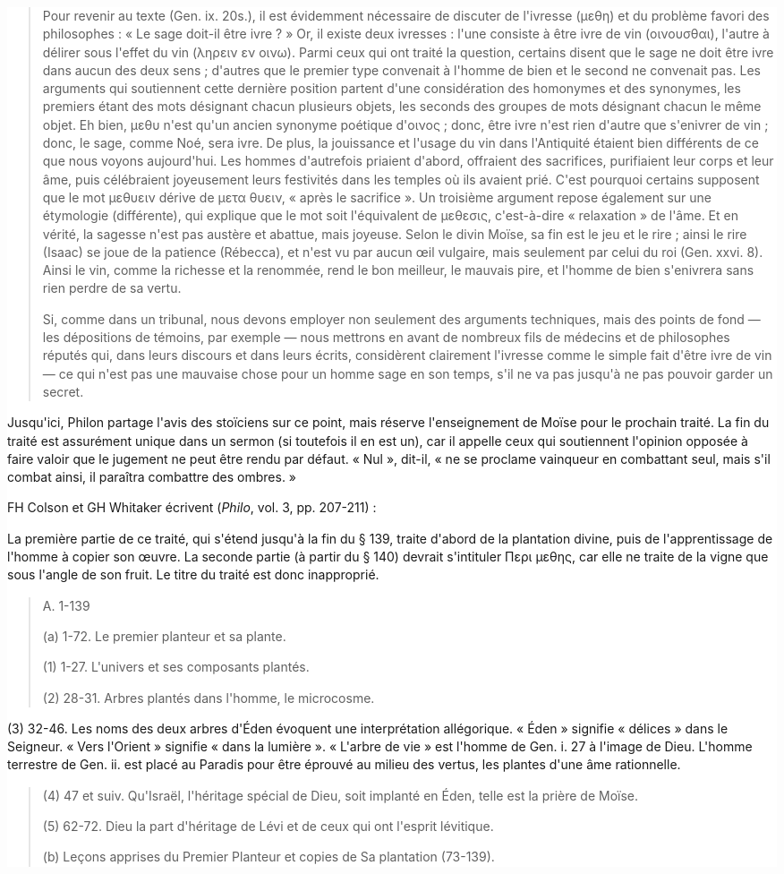 > Pour revenir au texte (Gen. ix. 20s.), il est évidemment nécessaire de discuter de l'ivresse (μεθη) et du problème favori des philosophes : « Le sage doit-il être ivre ? » Or, il existe deux ivresses : l'une consiste à être ivre de vin (οινουσθαι), l'autre à délirer sous l'effet du vin (ληρειν εν οινω). Parmi ceux qui ont traité la question, certains disent que le sage ne doit être ivre dans aucun des deux sens ; d'autres que le premier type convenait à l'homme de bien et le second ne convenait pas. Les arguments qui soutiennent cette dernière position partent d'une considération des homonymes et des synonymes, les premiers étant des mots désignant chacun plusieurs objets, les seconds des groupes de mots désignant chacun le même objet. Eh bien, μεθυ n'est qu'un ancien synonyme poétique d'οινος ; donc, être ivre n'est rien d'autre que s'enivrer de vin ; donc, le sage, comme Noé, sera ivre. De plus, la jouissance et l'usage du vin dans l'Antiquité étaient bien différents de ce que nous voyons aujourd'hui. Les hommes d'autrefois priaient d'abord, offraient des sacrifices, purifiaient leur corps et leur âme, puis célébraient joyeusement leurs festivités dans les temples où ils avaient prié. C'est pourquoi certains supposent que le mot μεθυειν dérive de μετα θυειν, « après le sacrifice ». Un troisième argument repose également sur une étymologie (différente), qui explique que le mot soit l'équivalent de μεθεσις, c'est-à-dire « relaxation » de l'âme. Et en vérité, la sagesse n'est pas austère et abattue, mais joyeuse. Selon le divin Moïse, sa fin est le jeu et le rire ; ainsi le rire (Isaac) se joue de la patience (Rébecca), et n'est vu par aucun œil vulgaire, mais seulement par celui du roi (Gen. xxvi. 8). Ainsi le vin, comme la richesse et la renommée, rend le bon meilleur, le mauvais pire, et l'homme de bien s'enivrera sans rien perdre de sa vertu.
>
> Si, comme dans un tribunal, nous devons employer non seulement des arguments techniques, mais des points de fond — les dépositions de témoins, par exemple — nous mettrons en avant de nombreux fils de médecins et de philosophes réputés qui, dans leurs discours et dans leurs écrits, considèrent clairement l'ivresse comme le simple fait d'être ivre de vin — ce qui n'est pas une mauvaise chose pour un homme sage en son temps, s'il ne va pas jusqu'à ne pas pouvoir garder un secret.
>
Jusqu'ici, Philon partage l'avis des stoïciens sur ce point, mais réserve l'enseignement de Moïse pour le prochain traité. La fin du traité est assurément unique dans un sermon (si toutefois il en est un), car il appelle ceux qui soutiennent l'opinion opposée à faire valoir que le jugement ne peut être rendu par défaut. « Nul », dit-il, « ne se proclame vainqueur en combattant seul, mais s'il combat ainsi, il paraîtra combattre des ombres. »

FH Colson et GH Whitaker écrivent (_Philo_, vol. 3, pp. 207-211) :

La première partie de ce traité, qui s'étend jusqu'à la fin du § 139, traite d'abord de la plantation divine, puis de l'apprentissage de l'homme à copier son œuvre. La seconde partie (à partir du § 140) devrait s'intituler Περι μεθης, car elle ne traite de la vigne que sous l'angle de son fruit. Le titre du traité est donc inapproprié.
>
> A. 1-139
>
> (a) 1-72. Le premier planteur et sa plante.
>
> <span id="v1">(1)</span> 1-27. L'univers et ses composants plantés.
>
> <span id="v2">(2)</span> 28-31. Arbres plantés dans l'homme, le microcosme.
>
(3) 32-46. Les noms des deux arbres d'Éden évoquent une interprétation allégorique. « Éden » signifie « délices » dans le Seigneur. « Vers l'Orient » signifie « dans la lumière ». « L'arbre de vie » est l'homme de Gen. i. 27 à l'image de Dieu. L'homme terrestre de Gen. ii. est placé au Paradis pour être éprouvé au milieu des vertus, les plantes d'une âme rationnelle.
>
> <span id="v4">(4)</span> 47 et suiv. Qu'Israël, l'héritage spécial de Dieu, soit implanté en Éden, telle est la prière de Moïse.
>
> <span id="v5">(5)</span> 62-72. Dieu la part d'héritage de Lévi et de ceux qui ont l'esprit lévitique.
>
> (b) Leçons apprises du Premier Planteur et copies de Sa plantation (73-139).
>